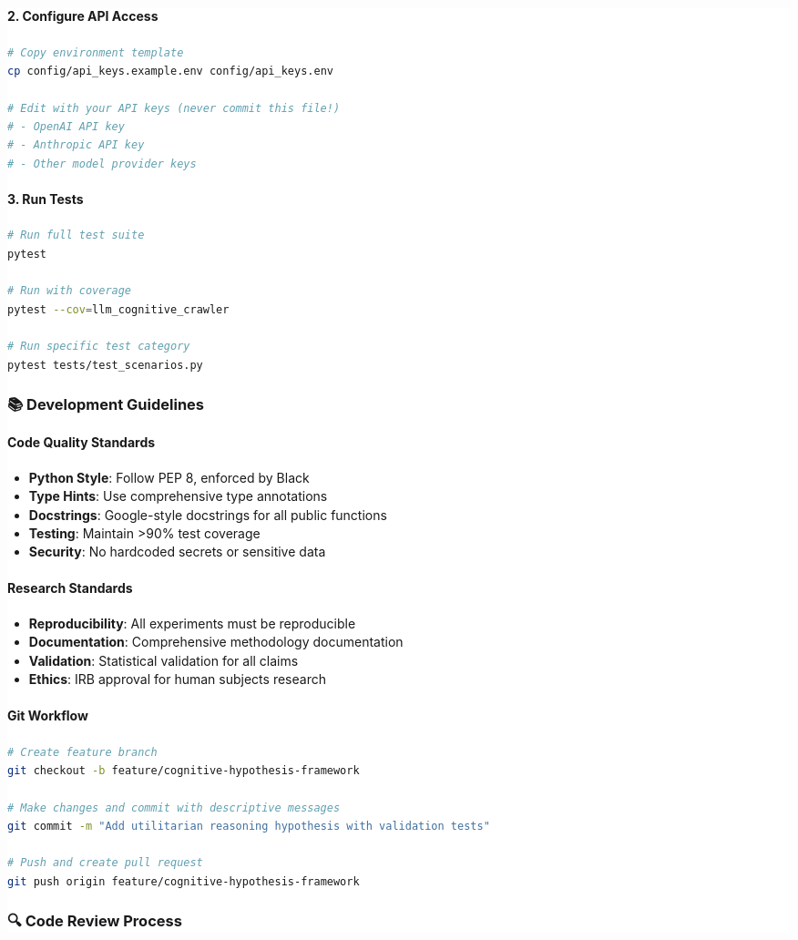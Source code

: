 #### 2. Configure API Access
```bash
# Copy environment template
cp config/api_keys.example.env config/api_keys.env

# Edit with your API keys (never commit this file!)
# - OpenAI API key
# - Anthropic API key
# - Other model provider keys
```

#### 3. Run Tests
```bash
# Run full test suite
pytest

# Run with coverage
pytest --cov=llm_cognitive_crawler

# Run specific test category
pytest tests/test_scenarios.py
```

### 📚 Development Guidelines

#### Code Quality Standards
- **Python Style**: Follow PEP 8, enforced by Black
- **Type Hints**: Use comprehensive type annotations
- **Docstrings**: Google-style docstrings for all public functions
- **Testing**: Maintain >90% test coverage
- **Security**: No hardcoded secrets or sensitive data

#### Research Standards
- **Reproducibility**: All experiments must be reproducible
- **Documentation**: Comprehensive methodology documentation
- **Validation**: Statistical validation for all claims
- **Ethics**: IRB approval for human subjects research

#### Git Workflow
```bash
# Create feature branch
git checkout -b feature/cognitive-hypothesis-framework

# Make changes and commit with descriptive messages
git commit -m "Add utilitarian reasoning hypothesis with validation tests"

# Push and create pull request
git push origin feature/cognitive-hypothesis-framework
```

### 🔍 Code Review Process
